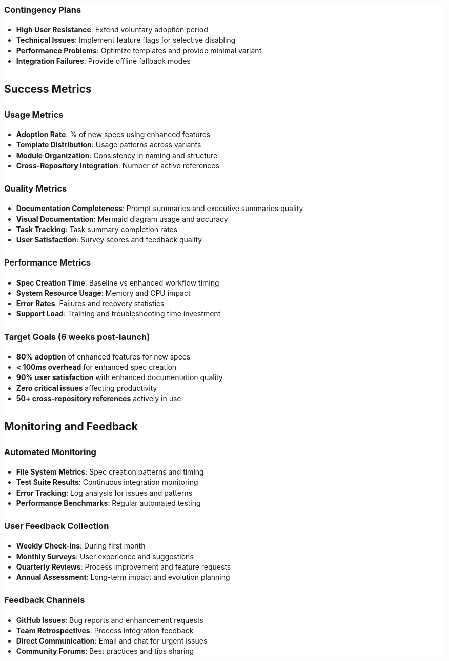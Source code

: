 ### Contingency Plans
- **High User Resistance**: Extend voluntary adoption period
- **Technical Issues**: Implement feature flags for selective disabling
- **Performance Problems**: Optimize templates and provide minimal variant
- **Integration Failures**: Provide offline fallback modes

## Success Metrics

### Usage Metrics
- **Adoption Rate**: % of new specs using enhanced features
- **Template Distribution**: Usage patterns across variants
- **Module Organization**: Consistency in naming and structure
- **Cross-Repository Integration**: Number of active references

### Quality Metrics
- **Documentation Completeness**: Prompt summaries and executive summaries quality
- **Visual Documentation**: Mermaid diagram usage and accuracy
- **Task Tracking**: Task summary completion rates
- **User Satisfaction**: Survey scores and feedback quality

### Performance Metrics
- **Spec Creation Time**: Baseline vs enhanced workflow timing
- **System Resource Usage**: Memory and CPU impact
- **Error Rates**: Failures and recovery statistics
- **Support Load**: Training and troubleshooting time investment

### Target Goals (6 weeks post-launch)
- **80% adoption** of enhanced features for new specs
- **< 100ms overhead** for enhanced spec creation
- **90% user satisfaction** with enhanced documentation quality
- **Zero critical issues** affecting productivity
- **50+ cross-repository references** actively in use

## Monitoring and Feedback

### Automated Monitoring
- **File System Metrics**: Spec creation patterns and timing
- **Test Suite Results**: Continuous integration monitoring
- **Error Tracking**: Log analysis for issues and patterns
- **Performance Benchmarks**: Regular automated testing

### User Feedback Collection
- **Weekly Check-ins**: During first month
- **Monthly Surveys**: User experience and suggestions
- **Quarterly Reviews**: Process improvement and feature requests
- **Annual Assessment**: Long-term impact and evolution planning

### Feedback Channels
- **GitHub Issues**: Bug reports and enhancement requests
- **Team Retrospectives**: Process integration feedback
- **Direct Communication**: Email and chat for urgent issues
- **Community Forums**: Best practices and tips sharing
